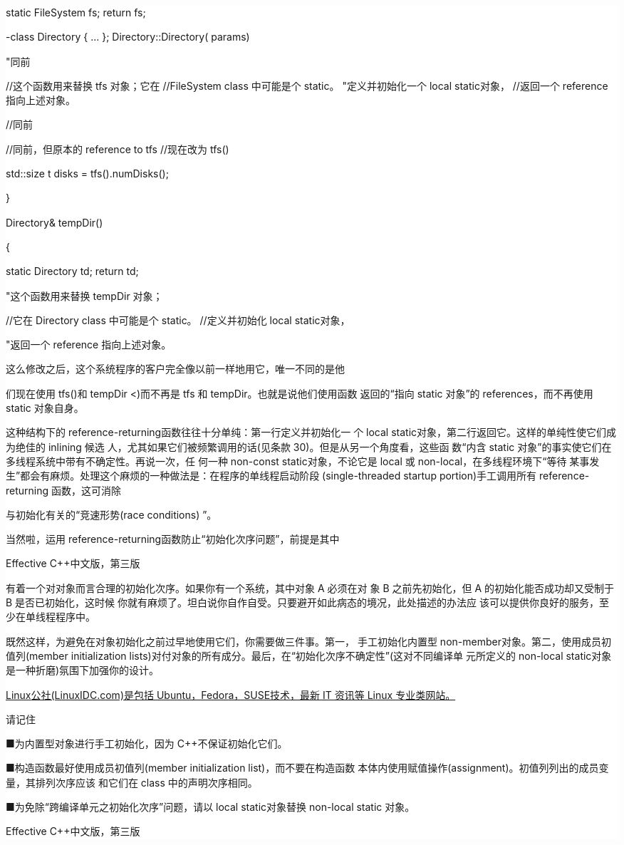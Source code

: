 static FileSystem fs; return fs;

-class Directory { ... }; Directory::Directory( params)



"同前

//这个函数用来替换 tfs 对象；它在 //FileSystem class 中可能是个 static。 "定义并初始化一个 local static对象， //返回一个 reference 指向上述对象。

//同前

//同前，但原本的 reference to tfs //现在改为 tfs()



std::size t disks = tfs().numDisks();

}

Directory& tempDir()

{

static Directory td; return td;



"这个函数用来替换 tempDir 对象；

//它在 Directory class 中可能是个 static。 //定义并初始化 local static对象，

"返回一个 reference 指向上述对象。

这么修改之后，这个系统程序的客户完全像以前一样地用它，唯一不同的是他

们现在使用 tfs()和 tempDir <)而不再是 tfs 和 tempDir。也就是说他们使用函数 返回的“指向 static 对象”的 references，而不再使用 static 对象自身。

这种结构下的 reference-returning函数往往十分单纯：第一行定义并初始化一 个 local static对象，第二行返回它。这样的单纯性使它们成为绝佳的 inlining 候选 人，尤其如果它们被频繁调用的话(见条款 30)。但是从另一个角度看，这些函 数“内含 static 对象”的事实使它们在多线程系统中带有不确定性。再说一次，任 何一种 non-const static对象，不论它是 local 或 non-local，在多线程环境下“等待 某事发生”都会有麻烦。处理这个麻烦的一种做法是：在程序的单线程启动阶段 (single-threaded startup portion)手工调用所有 reference-returning 函数，这可消除

与初始化有关的“竞速形势(race conditions) ”。

当然啦，运用 reference-returning函数防止“初始化次序问题”，前提是其中

Effective C++中文版，第三版

有着一个对对象而言合理的初始化次序。如果你有一个系统，其中对象 A 必须在对 象 B 之前先初始化，但 A 的初始化能否成功却又受制于 B 是否已初始化，这时候 你就有麻烦了。坦白说你自作自受。只要避开如此病态的境况，此处描述的办法应 该可以提供你良好的服务，至少在单线程程序中。

既然这样，为避免在对象初始化之前过早地使用它们，你需要做三件事。第一， 手工初始化内置型 non-member对象。第二，使用成员初值列(member initialization lists)对付对象的所有成分。最后，在“初始化次序不确定性”(这对不同编译单 元所定义的 non-local static对象是一种折磨)氛围下加强你的设计。

[Linux](http://www.linuxidc.com)[公社(LinuxIDC.com)是包括 Ubuntu，Fedora，SUSE技术，最新 IT 资讯等 Linux 专业类网站。](http://www.linuxidc.com)



请记住

■为内置型对象进行手工初始化，因为 C++不保证初始化它们。

■构造函数最好使用成员初值列(member initialization list)，而不要在构造函数 本体内使用赋值操作(assignment)。初值列列出的成员变量，其排列次序应该 和它们在 class 中的声明次序相同。

■为免除“跨编译单元之初始化次序”问题，请以 local static对象替换 non-local static 对象。

Effective C++中文版，第三版
